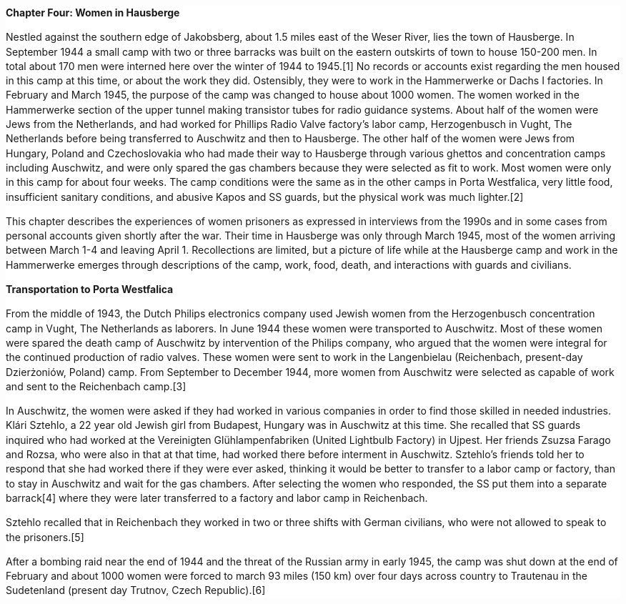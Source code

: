 <span id="Chapter_4_Women_in_Hausberge" class="anchor"></span>**Chapter Four: Women in Hausberge**

Nestled against the southern edge of Jakobsberg, about 1.5 miles east of the Weser River, lies the town of Hausberge. In September 1944 a small camp with two or three barracks was built on the eastern outskirts of town to house 150-200 men. In total about 170 men were interned here over the winter of 1944 to 1945.[1] No records or accounts exist regarding the men housed in this camp at this time, or about the work they did. Ostensibly, they were to work in the Hammerwerke or Dachs I factories. In February and March 1945, the purpose of the camp was changed to house about 1000 women. The women worked in the Hammerwerke section of the upper tunnel making transistor tubes for radio guidance systems. About half of the women were Jews from the Netherlands, and had worked for Phillips Radio Valve factory’s labor camp, Herzogenbusch in Vught, The Netherlands before being transferred to Auschwitz and then to Hausberge. The other half of the women were Jews from Hungary, Poland and Czechoslovakia who had made their way to Hausberge through various ghettos and concentration camps including Auschwitz, and were only spared the gas chambers because they were selected as fit to work. Most women were only in this camp for about four weeks. The camp conditions were the same as in the other camps in Porta Westfalica, very little food, insufficient sanitary conditions, and abusive Kapos and SS guards, but the physical work was much lighter.[2]

<span id="Introduction" class="anchor"></span>This chapter describes the experiences of women prisoners as expressed in interviews from the 1990s and in some cases from personal accounts given shortly after the war. Their time in Hausberge was only through March 1945, most of the women arriving between March 1-4 and leaving April 1. Recollections are limited, but a picture of life while at the Hausberge camp and work in the Hammerwerke emerges through descriptions of the camp, work, food, death, and interactions with guards and civilians.

<span id="Movement_from_camps_to_Porta" class="anchor"></span>**Transportation to Porta Westfalica**

<span id="Philips_move_from_Eindhoven" class="anchor"></span>From the middle of 1943, the Dutch Philips electronics company used Jewish women from the Herzogenbusch concentration camp in Vught, The Netherlands as laborers. In June 1944 these women were transported to Auschwitz. Most of these women were spared the death camp of Auschwitz by intervention of the Philips company, who argued that the women were integral for the continued production of radio valves. These women were sent to work in the Langenbielau (Reichenbach, present-day Dzierżoniów, Poland) camp. From September to December 1944, more women from Auschwitz were selected as capable of work and sent to the Reichenbach camp.[3]

In Auschwitz, the women were asked if they had worked in various companies in order to find those skilled in needed industries. Klári Sztehlo, a 22 year old Jewish girl from Budapest, Hungary was in Auschwitz at this time. She recalled that SS guards inquired who had worked at the Vereinigten Glühlampenfabriken (United Lightbulb Factory) in Ujpest. Her friends Zsuzsa Farago and Rozsa, who were also in that at that time, had worked there before interment in Auschwitz. Sztehlo’s friends told her to respond that she had worked there if they were ever asked, thinking it would be better to transfer to a labor camp or factory, than to stay in Auschwitz and wait for the gas chambers. After selecting the women who responded, the SS put them into a separate barrack[4] <span id="Sztehlo_volunteered_to_work" class="anchor"></span>where they were later transferred to a factory and labor camp in Reichenbach.

<span id="Sztehlo_shifts" class="anchor"></span>Sztehlo recalled that in Reichenbach they worked in two or three shifts with German civilians, who were not allowed to speak to the prisoners.[5]

<span id="Philips_move_from_Reichenbach_" class="anchor"></span>After a bombing raid near the end of 1944 and the threat of the Russian army in early 1945, the camp was shut down at the end of February and about 1000 women were forced to march 93 miles (150 km) over four days across country to Trautenau in the Sudetenland (present day Trutnov, Czech Republic).[6]
